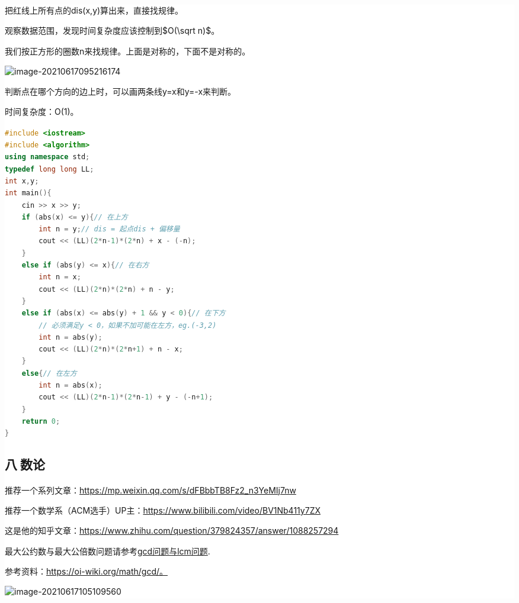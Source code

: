把红线上所有点的dis(x,y)算出来，直接找规律。

观察数据范围，发现时间复杂度应该控制到$O(\sqrt n)$。

我们按正方形的圈数n来找规律。上面是对称的，下面不是对称的。

![image-20210617095216174](https://gitee.com/grant1499/blog-pic/raw/master/img/202110231911018.png)

判断点在哪个方向的边上时，可以画两条线y=x和y=-x来判断。

时间复杂度：O(1)。

```C++
#include <iostream>
#include <algorithm>
using namespace std;
typedef long long LL;
int x,y;
int main(){
    cin >> x >> y;
    if (abs(x) <= y){// 在上方
        int n = y;// dis = 起点dis + 偏移量
        cout << (LL)(2*n-1)*(2*n) + x - (-n);
    }
    else if (abs(y) <= x){// 在右方
        int n = x;
        cout << (LL)(2*n)*(2*n) + n - y;
    }
    else if (abs(x) <= abs(y) + 1 && y < 0){// 在下方
        // 必须满足y < 0，如果不加可能在左方，eg.(-3,2)
        int n = abs(y);
        cout << (LL)(2*n)*(2*n+1) + n - x;
    }
    else{// 在左方
        int n = abs(x);
        cout << (LL)(2*n-1)*(2*n-1) + y - (-n+1);
    }
    return 0;
}
```

## 八 数论

推荐一个系列文章：https://mp.weixin.qq.com/s/dFBbbTB8Fz2_n3YeMIj7nw

推荐一个数学系（ACM选手）UP主：https://www.bilibili.com/video/BV1Nb411y7ZX

这是他的知乎文章：https://www.zhihu.com/question/379824357/answer/1088257294

最大公约数与最大公倍数问题请参考[gcd问题与lcm问题](https://www.grantdrew.top/posts/e808698d.html).

参考资料：https://oi-wiki.org/math/gcd/。

![image-20210617105109560](https://gitee.com/grant1499/blog-pic/raw/master/img/202110231911044.png)
